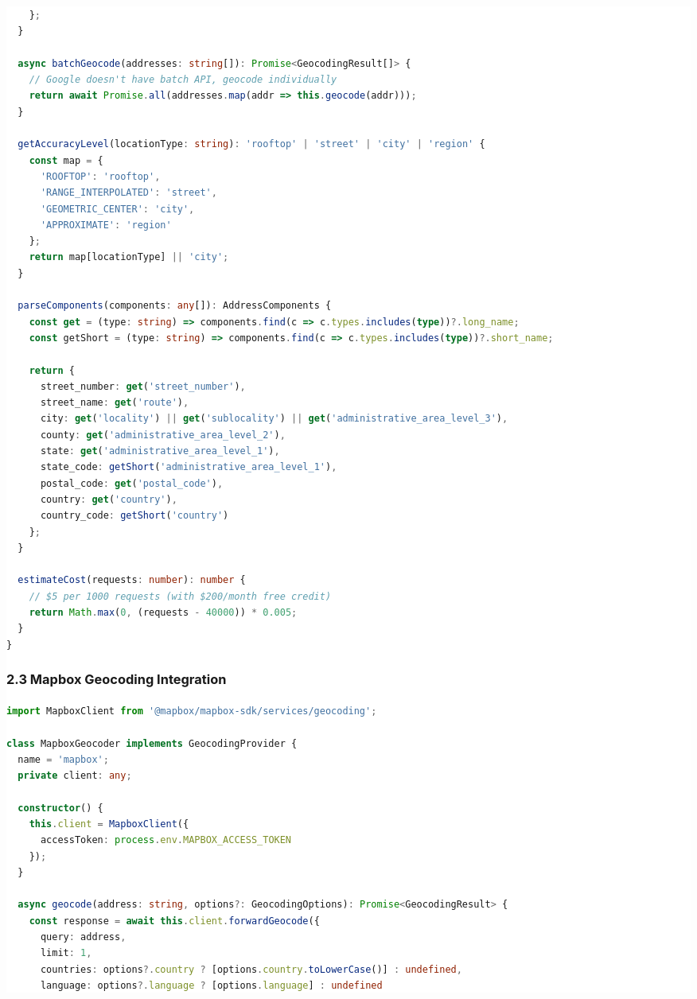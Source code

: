 ```typescript
    };
  }

  async batchGeocode(addresses: string[]): Promise<GeocodingResult[]> {
    // Google doesn't have batch API, geocode individually
    return await Promise.all(addresses.map(addr => this.geocode(addr)));
  }

  getAccuracyLevel(locationType: string): 'rooftop' | 'street' | 'city' | 'region' {
    const map = {
      'ROOFTOP': 'rooftop',
      'RANGE_INTERPOLATED': 'street',
      'GEOMETRIC_CENTER': 'city',
      'APPROXIMATE': 'region'
    };
    return map[locationType] || 'city';
  }

  parseComponents(components: any[]): AddressComponents {
    const get = (type: string) => components.find(c => c.types.includes(type))?.long_name;
    const getShort = (type: string) => components.find(c => c.types.includes(type))?.short_name;

    return {
      street_number: get('street_number'),
      street_name: get('route'),
      city: get('locality') || get('sublocality') || get('administrative_area_level_3'),
      county: get('administrative_area_level_2'),
      state: get('administrative_area_level_1'),
      state_code: getShort('administrative_area_level_1'),
      postal_code: get('postal_code'),
      country: get('country'),
      country_code: getShort('country')
    };
  }

  estimateCost(requests: number): number {
    // $5 per 1000 requests (with $200/month free credit)
    return Math.max(0, (requests - 40000)) * 0.005;
  }
}
```

### 2.3 Mapbox Geocoding Integration

```typescript
import MapboxClient from '@mapbox/mapbox-sdk/services/geocoding';

class MapboxGeocoder implements GeocodingProvider {
  name = 'mapbox';
  private client: any;

  constructor() {
    this.client = MapboxClient({
      accessToken: process.env.MAPBOX_ACCESS_TOKEN
    });
  }

  async geocode(address: string, options?: GeocodingOptions): Promise<GeocodingResult> {
    const response = await this.client.forwardGeocode({
      query: address,
      limit: 1,
      countries: options?.country ? [options.country.toLowerCase()] : undefined,
      language: options?.language ? [options.language] : undefined
```